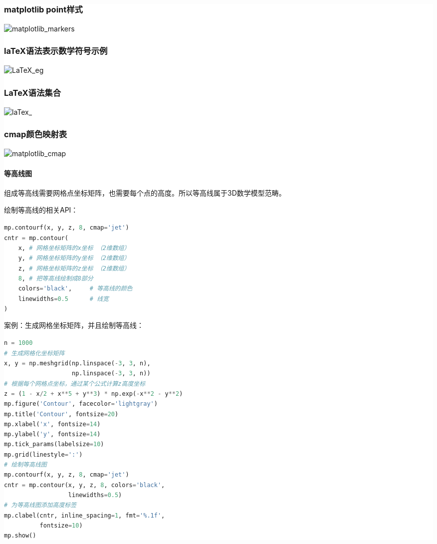 



### matplotlib point样式

![matplotlib_markers](C:/Users/Administrator/Desktop/%E6%95%B0%E6%8D%AE%E5%88%86%E6%9E%90%E7%AC%94%E8%AE%B0/matplotlib_images/matplotlib_markers.png)



### laTeX语法表示数学符号示例

![LaTeX_eg](C:/Users/Administrator/Desktop/%E6%95%B0%E6%8D%AE%E5%88%86%E6%9E%90%E7%AC%94%E8%AE%B0/matplotlib_images/LaTeX_eg.gif)



### LaTeX语法集合

![laTex_](C:/Users/Administrator/Desktop/%E6%95%B0%E6%8D%AE%E5%88%86%E6%9E%90%E7%AC%94%E8%AE%B0/matplotlib_images/laTex_.png)

### cmap颜色映射表

![matplotlib_cmap](C:/Users/Administrator/Desktop/%E6%95%B0%E6%8D%AE%E5%88%86%E6%9E%90%E7%AC%94%E8%AE%B0/matplotlib_images/matplotlib_cmap.png)





#### 等高线图

组成等高线需要网格点坐标矩阵，也需要每个点的高度。所以等高线属于3D数学模型范畴。

绘制等高线的相关API：

```python
mp.contourf(x, y, z, 8, cmap='jet')
cntr = mp.contour(
    x, # 网格坐标矩阵的x坐标 （2维数组）
    y, # 网格坐标矩阵的y坐标 （2维数组）
    z, # 网格坐标矩阵的z坐标 （2维数组）
    8, # 把等高线绘制成8部分
    colors='black',		# 等高线的颜色
	linewidths=0.5		# 线宽
)
```

案例：生成网格坐标矩阵，并且绘制等高线：

```python
n = 1000
# 生成网格化坐标矩阵
x, y = np.meshgrid(np.linspace(-3, 3, n),
                   np.linspace(-3, 3, n))
# 根据每个网格点坐标，通过某个公式计算z高度坐标
z = (1 - x/2 + x**5 + y**3) * np.exp(-x**2 - y**2)
mp.figure('Contour', facecolor='lightgray')
mp.title('Contour', fontsize=20)
mp.xlabel('x', fontsize=14)
mp.ylabel('y', fontsize=14)
mp.tick_params(labelsize=10)
mp.grid(linestyle=':')
# 绘制等高线图
mp.contourf(x, y, z, 8, cmap='jet')
cntr = mp.contour(x, y, z, 8, colors='black',
                  linewidths=0.5)
# 为等高线图添加高度标签
mp.clabel(cntr, inline_spacing=1, fmt='%.1f',
          fontsize=10)
mp.show()
```